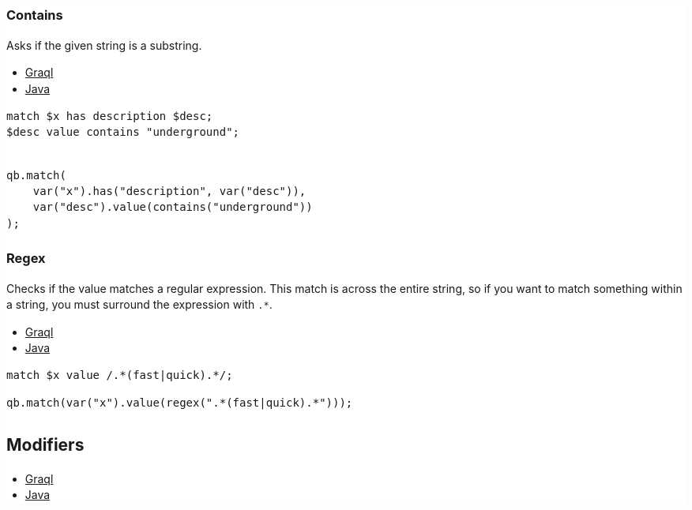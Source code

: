 
### Contains
Asks if the given string is a substring.

<ul id="profileTabs" class="nav nav-tabs">
    <li class="active"><a href="#shell13" data-toggle="tab">Graql</a></li>
    <li><a href="#java13" data-toggle="tab">Java</a></li>
</ul>

<div class="tab-content">
<div role="tabpanel" class="tab-pane active" id="shell13">
<pre>
match $x has description $desc;
$desc value contains "underground";

</pre>
</div>
<div role="tabpanel" class="tab-pane" id="java13">
<pre>
qb.match(
    var("x").has("description", var("desc")),
    var("desc").value(contains("underground"))
);
</pre>
</div> 
</div> 

### Regex
Checks if the value matches a regular expression. This match is across the
entire string, so if you want to match something within a string, you must
surround the expression with `.*`.

<ul id="profileTabs" class="nav nav-tabs">
    <li class="active"><a href="#shell14" data-toggle="tab">Graql</a></li>
    <li><a href="#java14" data-toggle="tab">Java</a></li>
</ul>

<div class="tab-content">
<div role="tabpanel" class="tab-pane active" id="shell14">
<pre>
match $x value /.*(fast|quick).*/;
</pre>
</div>
<div role="tabpanel" class="tab-pane" id="java14">
<pre>
qb.match(var("x").value(regex(".*(fast|quick).*")));
</pre>
</div> 
</div> 

## Modifiers

<ul id="profileTabs" class="nav nav-tabs">
    <li class="active"><a href="#shell16" data-toggle="tab">Graql</a></li>
    <li><a href="#java16" data-toggle="tab">Java</a></li>
</ul>
